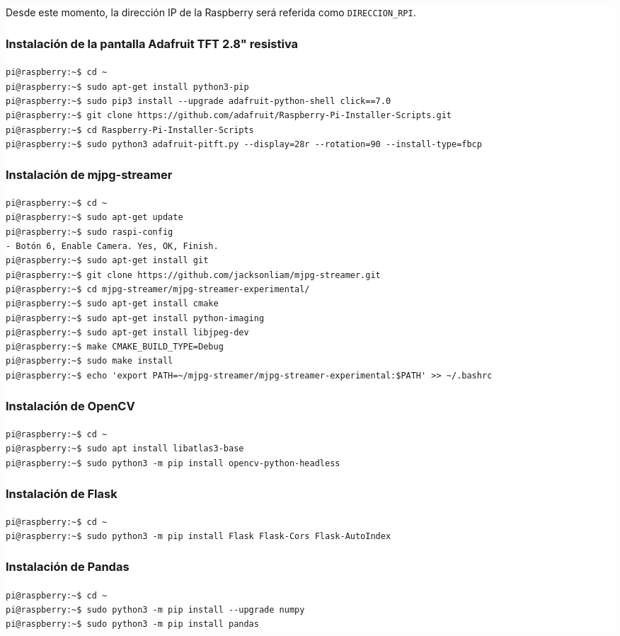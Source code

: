 Desde este momento, la dirección IP de la Raspberry será referida como `DIRECCION_RPI`.


### Instalación de la pantalla Adafruit TFT 2.8" resistiva

```shell
pi@raspberry:~$ cd ~
pi@raspberry:~$ sudo apt-get install python3-pip
pi@raspberry:~$ sudo pip3 install --upgrade adafruit-python-shell click==7.0
pi@raspberry:~$ git clone https://github.com/adafruit/Raspberry-Pi-Installer-Scripts.git
pi@raspberry:~$ cd Raspberry-Pi-Installer-Scripts
pi@raspberry:~$ sudo python3 adafruit-pitft.py --display=28r --rotation=90 --install-type=fbcp
```


### Instalación de mjpg-streamer

```shell
pi@raspberry:~$ cd ~
pi@raspberry:~$ sudo apt-get update
pi@raspberry:~$ sudo raspi-config
- Botón 6, Enable Camera. Yes, OK, Finish.
pi@raspberry:~$ sudo apt-get install git
pi@raspberry:~$ git clone https://github.com/jacksonliam/mjpg-streamer.git
pi@raspberry:~$ cd mjpg-streamer/mjpg-streamer-experimental/
pi@raspberry:~$ sudo apt-get install cmake
pi@raspberry:~$ sudo apt-get install python-imaging
pi@raspberry:~$ sudo apt-get install libjpeg-dev
pi@raspberry:~$ make CMAKE_BUILD_TYPE=Debug
pi@raspberry:~$ sudo make install
pi@raspberry:~$ echo 'export PATH=~/mjpg-streamer/mjpg-streamer-experimental:$PATH' >> ~/.bashrc
```


### Instalación de OpenCV

```shell
pi@raspberry:~$ cd ~
pi@raspberry:~$ sudo apt install libatlas3-base
pi@raspberry:~$ sudo python3 -m pip install opencv-python-headless
```


### Instalación de Flask

```shell
pi@raspberry:~$ cd ~
pi@raspberry:~$ sudo python3 -m pip install Flask Flask-Cors Flask-AutoIndex
```


### Instalación de Pandas

```shell
pi@raspberry:~$ cd ~
pi@raspberry:~$ sudo python3 -m pip install --upgrade numpy
pi@raspberry:~$ sudo python3 -m pip install pandas
```
